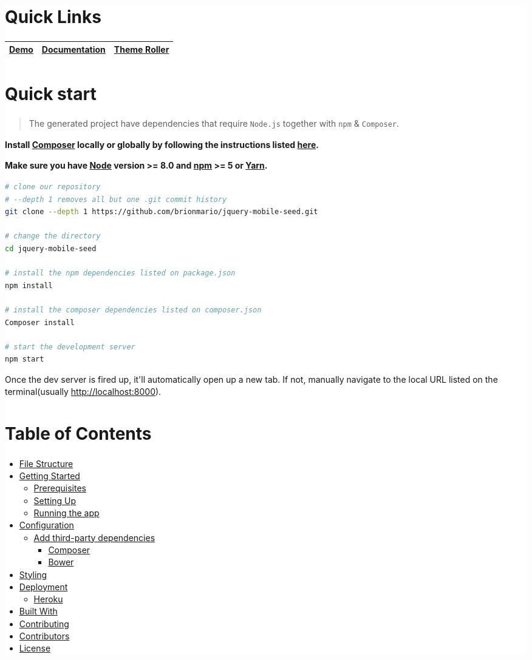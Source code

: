 # Quick Links

| [Demo](https://jquery-mobile-seed.herokuapp.com/) | [Documentation](http://demos.jquerymobile.com/1.4.5/) | [Theme Roller](https://themeroller.jquerymobile.com/) |
| ------------------------------------------------- | ----------------------------------------------------- | ----------------------------------------------------- |


# Quick start

> The generated project have dependencies that require `Node.js` together with `npm` & `Composer`.

**Install [Composer](https://getcomposer.org/) locally or globally by following the instructions listed [here](https://getcomposer.org/doc/00-intro.md#installation-linux-unix-macos).**

**Make sure you have [Node](https://nodejs.org/en/download/) version >= 8.0 and [npm](https://www.npmjs.com/) >= 5 or [Yarn](https://yarnpkg.com).**

```bash
# clone our repository
# --depth 1 removes all but one .git commit history
git clone --depth 1 https://github.com/brionmario/jquery-mobile-seed.git

# change the directory
cd jquery-mobile-seed

# install the npm dependencies listed on package.json
npm install

# install the composer dependencies listed on composer.json
Composer install

# start the development server
npm start

```

Once the dev server is fired up, it'll automatically open up a new tab. If not, manually navigate to the local URL listed on the terminal(usually [http://localhost:8000](http://localhost:8000)).

# Table of Contents

- [File Structure](#file-structure)
- [Getting Started](#getting-started)
  - [Prerequisites](#prerequisites)
  - [Setting Up](#setting-up)
  - [Running the app](#running-the-app)
- [Configuration](#configuration)
  - [Add third-party dependencies](#add-third-party-dependencies)
    - [Composer](#composer)
    - [Bower](#bower)
- [Styling](#styling)
- [Deployment](#deployment)
  - [Heroku](#deploy-to-heroku)
- [Built With](#built-with)
- [Contributing](#contributing)
- [Contributors](#contributors)
- [License](#license)
